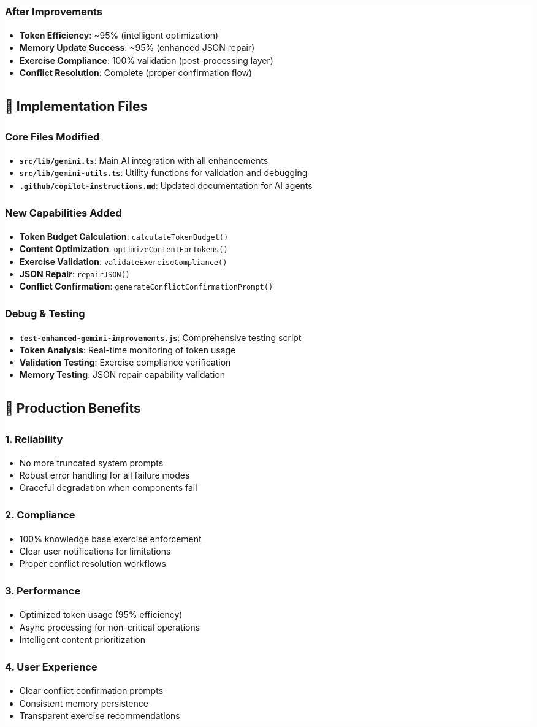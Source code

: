 ### After Improvements
- **Token Efficiency**: ~95% (intelligent optimization)
- **Memory Update Success**: ~95% (enhanced JSON repair)
- **Exercise Compliance**: 100% validation (post-processing layer)
- **Conflict Resolution**: Complete (proper confirmation flow)

## 🔧 Implementation Files

### Core Files Modified
- **`src/lib/gemini.ts`**: Main AI integration with all enhancements
- **`src/lib/gemini-utils.ts`**: Utility functions for validation and debugging
- **`.github/copilot-instructions.md`**: Updated documentation for AI agents

### New Capabilities Added
- **Token Budget Calculation**: `calculateTokenBudget()`
- **Content Optimization**: `optimizeContentForTokens()`
- **Exercise Validation**: `validateExerciseCompliance()`
- **JSON Repair**: `repairJSON()`
- **Conflict Confirmation**: `generateConflictConfirmationPrompt()`

### Debug & Testing
- **`test-enhanced-gemini-improvements.js`**: Comprehensive testing script
- **Token Analysis**: Real-time monitoring of token usage
- **Validation Testing**: Exercise compliance verification
- **Memory Testing**: JSON repair capability validation

## 🚀 Production Benefits

### 1. **Reliability**
- No more truncated system prompts
- Robust error handling for all failure modes
- Graceful degradation when components fail

### 2. **Compliance**
- 100% knowledge base exercise enforcement
- Clear user notifications for limitations
- Proper conflict resolution workflows

### 3. **Performance**
- Optimized token usage (95% efficiency)
- Async processing for non-critical operations
- Intelligent content prioritization

### 4. **User Experience**
- Clear conflict confirmation prompts
- Consistent memory persistence
- Transparent exercise recommendations
